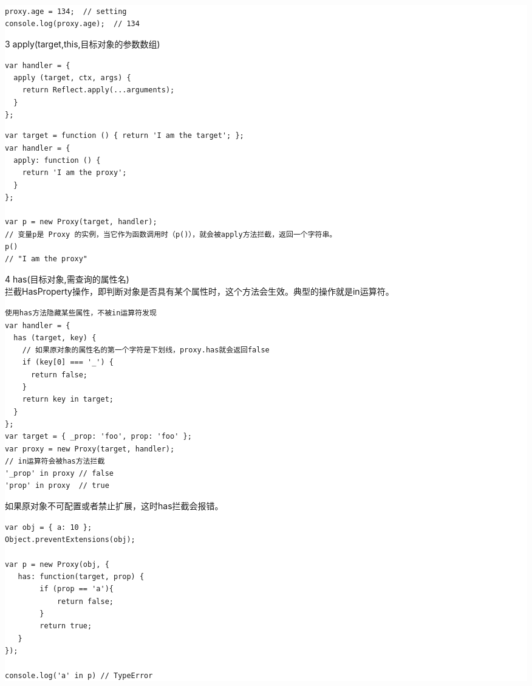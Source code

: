 ```
proxy.age = 134;  // setting
console.log(proxy.age);  // 134
```

3 apply(target,this,目标对象的参数数组)  
```
var handler = {
  apply (target, ctx, args) {
    return Reflect.apply(...arguments);
  }
};
```

```
var target = function () { return 'I am the target'; };
var handler = {
  apply: function () {
    return 'I am the proxy';
  }
};

var p = new Proxy(target, handler);
// 变量p是 Proxy 的实例，当它作为函数调用时（p()），就会被apply方法拦截，返回一个字符串。
p()
// "I am the proxy"
```

4 has(目标对象,需查询的属性名)  
拦截HasProperty操作，即判断对象是否具有某个属性时，这个方法会生效。典型的操作就是in运算符。  
```
使用has方法隐藏某些属性，不被in运算符发现
var handler = {
  has (target, key) {
    // 如果原对象的属性名的第一个字符是下划线，proxy.has就会返回false
    if (key[0] === '_') {
      return false;
    }
    return key in target;
  }
};
var target = { _prop: 'foo', prop: 'foo' };
var proxy = new Proxy(target, handler);
// in运算符会被has方法拦截
'_prop' in proxy // false
'prop' in proxy  // true
```

如果原对象不可配置或者禁止扩展，这时has拦截会报错。
```
var obj = { a: 10 };
Object.preventExtensions(obj);

var p = new Proxy(obj, {
   has: function(target, prop) {
        if (prop == 'a'){
            return false;
        }
        return true;
   }
});

console.log('a' in p) // TypeError
```
